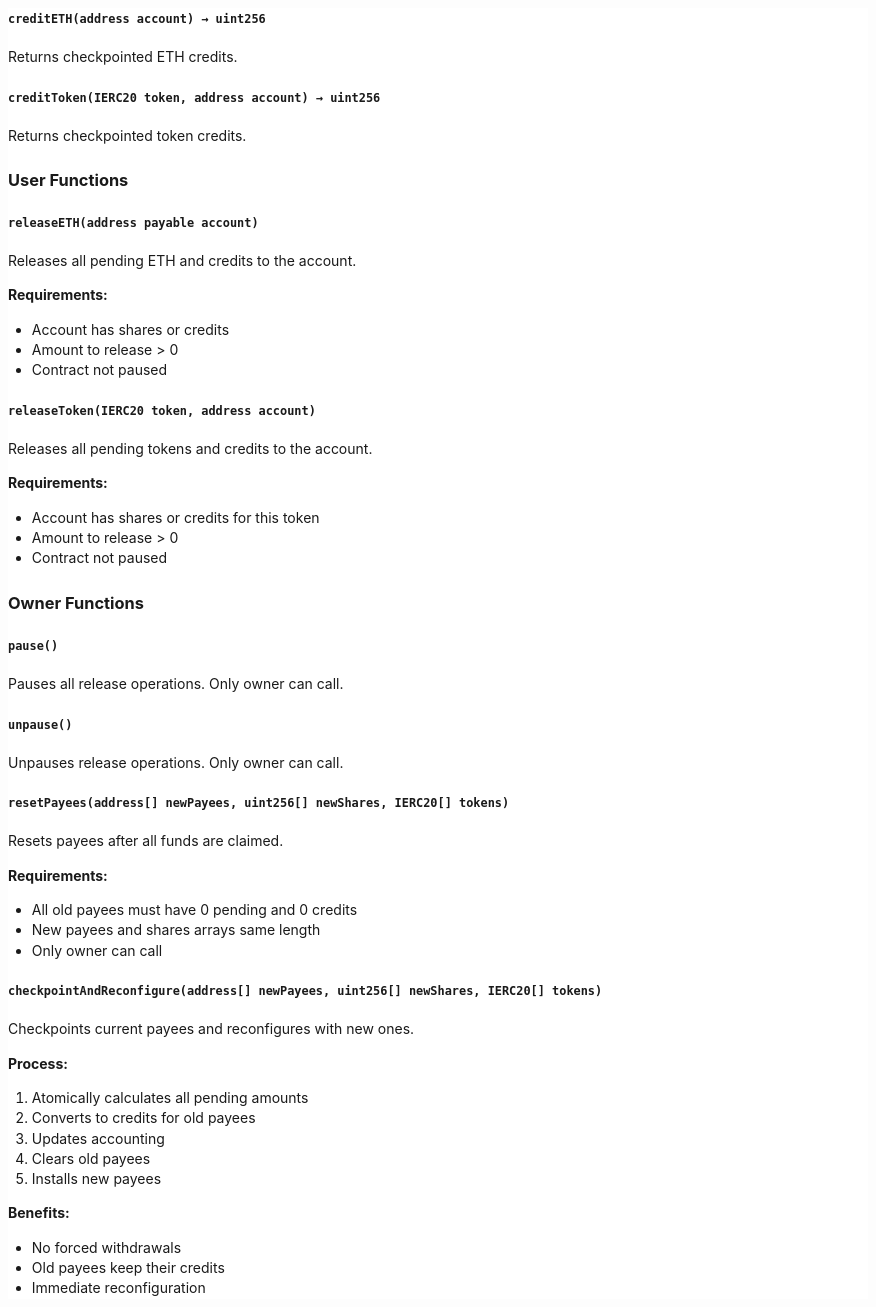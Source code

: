 #### `creditETH(address account) → uint256`
Returns checkpointed ETH credits.

#### `creditToken(IERC20 token, address account) → uint256`
Returns checkpointed token credits.

### User Functions

#### `releaseETH(address payable account)`
Releases all pending ETH and credits to the account.

**Requirements:**
- Account has shares or credits
- Amount to release > 0
- Contract not paused

#### `releaseToken(IERC20 token, address account)`
Releases all pending tokens and credits to the account.

**Requirements:**
- Account has shares or credits for this token
- Amount to release > 0
- Contract not paused

### Owner Functions

#### `pause()`
Pauses all release operations. Only owner can call.

#### `unpause()`
Unpauses release operations. Only owner can call.

#### `resetPayees(address[] newPayees, uint256[] newShares, IERC20[] tokens)`
Resets payees after all funds are claimed.

**Requirements:**
- All old payees must have 0 pending and 0 credits
- New payees and shares arrays same length
- Only owner can call

#### `checkpointAndReconfigure(address[] newPayees, uint256[] newShares, IERC20[] tokens)`
Checkpoints current payees and reconfigures with new ones.

**Process:**
1. Atomically calculates all pending amounts
2. Converts to credits for old payees
3. Updates accounting
4. Clears old payees
5. Installs new payees

**Benefits:**
- No forced withdrawals
- Old payees keep their credits
- Immediate reconfiguration
